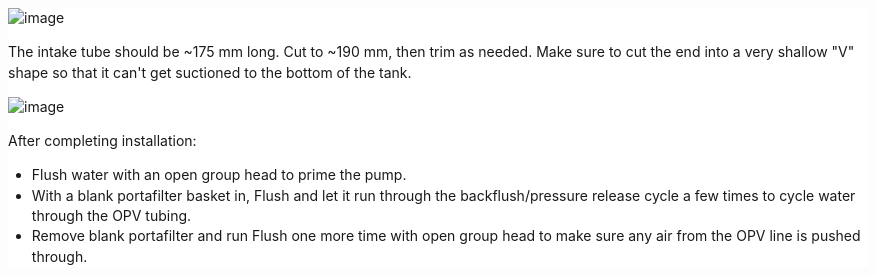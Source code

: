 <img width="600" alt="image" src="https://user-images.githubusercontent.com/117388662/256653622-6f84ea94-ee0c-4dbe-aae4-88dc015f8d03.png">

The intake tube should be ~175 mm long. Cut to ~190 mm, then trim as needed. Make sure to cut the end into a very shallow "V" shape so that it can't get suctioned to the bottom of the tank.

<img width="600" alt="image" src="https://user-images.githubusercontent.com/117388662/256655744-be96feb6-40d0-4f12-91cb-79502fb5027e.png">

After completing installation:
* Flush water with an open group head to prime the pump.  
* With a blank portafilter basket in, Flush and let it run through the backflush/pressure release cycle a few times to cycle water through the OPV tubing.  
* Remove blank portafilter and run Flush one more time with open group head to make sure any air from the OPV line is pushed through.
